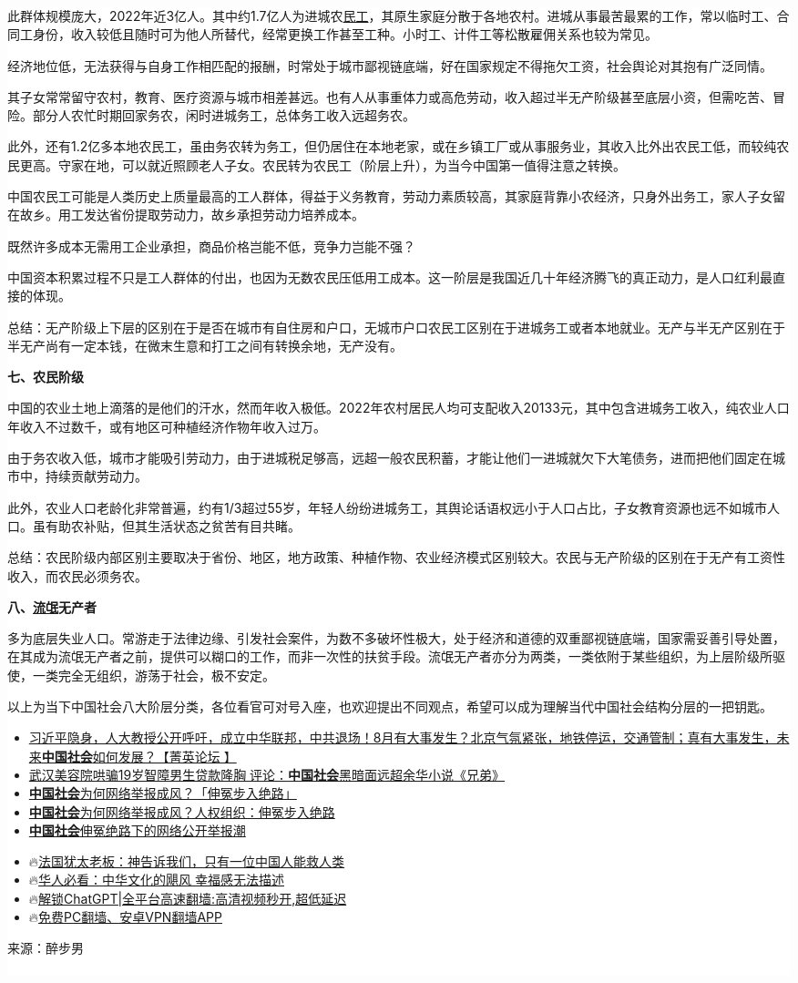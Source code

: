 <p>此群体规模庞大，2022年近3亿人。其中约1.7亿人为进城农<a href="https://www.bannedbook.org/bnews/tag/%E6%B0%91%E5%B7%A5/" class="st_tag internal_tag" rel="tag" title="标签 民工 下的日志">民工</a>，其原生家庭分散于各地农村。进城从事最苦最累的工作，常以临时工、合同工身份，收入较低且随时可为他人所替代，经常更换工作甚至工种。小时工、计件工等松散雇佣关系也较为常见。</p> <p>经济地位低，无法获得与自身工作相匹配的报酬，时常处于城市鄙视链底端，好在国家规定不得拖欠工资，社会舆论对其抱有广泛同情。</p> <p>其子女常常留守农村，教育、医疗资源与城市相差甚远。也有人从事重体力或高危劳动，收入超过半无产阶级甚至底层小资，但需吃苦、冒险。部分人农忙时期回家务农，闲时进城务工，总体务工收入远超务农。</p> <p>此外，还有1.2亿多本地农民工，虽由务农转为务工，但仍居住在本地老家，或在乡镇工厂或从事服务业，其收入比外出农民工低，而较纯农民更高。守家在地，可以就近照顾老人子女。农民转为农民工（阶层上升），为当今中国第一值得注意之转换。</p> <p>中国农民工可能是人类历史上质量最高的工人群体，得益于义务教育，劳动力素质较高，其家庭背靠小农经济，只身外出务工，家人子女留在故乡。用工发达省份提取劳动力，故乡承担劳动力培养成本。</p> <p>既然许多成本无需用工企业承担，商品价格岂能不低，竞争力岂能不强？</p> <p>中国资本积累过程不只是工人群体的付出，也因为无数农民压低用工成本。这一阶层是我国近几十年经济腾飞的真正动力，是人口红利最直接的体现。</p> <p>总结：无产阶级上下层的区别在于是否在城市有自住房和户口，无城市户口农民工区别在于进城务工或者本地就业。无产与半无产区别在于半无产尚有一定本钱，在微末生意和打工之间有转换余地，无产没有。</p> <p><strong>七、农民阶级</strong></p> <p>中国的农业土地上滴落的是他们的汗水，然而年收入极低。2022年农村居民人均可支配收入20133元，其中包含进城务工收入，纯农业人口年收入不过数千，或有地区可种植经济作物年收入过万。</p> <p>由于务农收入低，城市才能吸引劳动力，由于进城税足够高，远超一般农民积蓄，才能让他们一进城就欠下大笔债务，进而把他们固定在城市中，持续贡献劳动力。</p> <p>此外，农业人口老龄化非常普遍，约有1/3超过55岁，年轻人纷纷进城务工，其舆论话语权远小于人口占比，子女教育资源也远不如城市人口。虽有助农补贴，但其生活状态之贫苦有目共睹。</p> <p>总结：农民阶级内部区别主要取决于省份、地区，地方政策、种植作物、农业经济模式区别较大。农民与无产阶级的区别在于无产有工资性收入，而农民必须务农。</p> <p><strong>八、<span class='wp_keywordlink'><a href="https://www.bannedbook.org/forum11/topic282.html" title="禁片：评中国共产党的流氓本性" target="_blank">流氓</a></span>无产者</strong></p>  <p>多为底层失业人口。常游走于法律边缘、引发社会案件，为数不多破坏性极大，处于经济和道德的双重鄙视链底端，国家需妥善引导处置，在其成为流氓无产者之前，提供可以糊口的工作，而非一次性的扶贫手段。流氓无产者亦分为两类，一类依附于某些组织，为上层阶级所驱使，一类完全无组织，游荡于社会，极不安定。</p> <p>以上为当下中国社会八大阶层分类，各位看官可对号入座，也欢迎提出不同观点，希望可以成为理解当代中国社会结构分层的一把钥匙。</p> <ul class='op-related-articles' title='相关阅读'> <li><a href='https://www.bannedbook.org/bnews/bannedvideo/20240816/2075189.html' target='_blank'>习近平隐身，人大教授公开呼吁，成立中华联邦，中共退场！8月有大事发生？北京气氛紧张，地铁停运，交通管制；真有大事发生，未来<b>中国社会</b>如何发展？【菁英论坛 】</a></li> <li><a href='https://www.bannedbook.org/bnews/headline/20240814/2074228.html' target='_blank'>武汉美容院哄骗19岁智障男生贷款隆胸 评论：<b>中国社会</b>黑暗面远超余华小说《兄弟》</a></li> <li><a href='https://www.bannedbook.org/bnews/ccpdope/20240812/2073542.html' target='_blank'><b>中国社会</b>为何网络举报成风？「伸冤步入绝路」</a></li> <li><a href='https://www.bannedbook.org/bnews/ssgc/20240812/2073404.html' target='_blank'><b>中国社会</b>为何网络举报成风？人权组织：伸冤步入绝路</a></li> <li><a href='https://www.bannedbook.org/bnews/renquan/20240811/2073340.html' target='_blank'><b>中国社会</b>伸冤绝路下的网络公开举报潮</a></li> </ul> <ul class="texttj"> <li>🔥<a href="https://www.bannedbook.org/bnews/ssgc/20230219/1850782.html" target="_blank">法国犹太老板：神告诉我们，只有一位中国人能救人类</a></li> <li>🔥<a href="https://www.bannedbook.org/bnews/comments/20220220/1694796.html" target="_blank">华人必看：中华文化的飓风 幸福感无法描述</a></li> <li>🔥<a href="https://github.com/bannedbook/fanqiang/wiki/V2ray%E6%9C%BA%E5%9C%BA" target="_blank">解锁ChatGPT|全平台高速翻墙:高清视频秒开,超低延迟</a></li> <li>🔥<a href="https://github.com/bannedbook/fanqiang/wiki/%E7%A6%81%E9%97%BB%E7%BD%91%E5%AE%89%E5%8D%93%E7%BF%BB%E5%A2%99%E6%96%B0%E9%97%BBAPP" target="_blank">免费PC翻墙、安卓VPN翻墙APP</a></li> </ul><p class="src-info">来源：醉步男 </p><a name='sharetosocial'></a> <div style="margin-bottom:5px;padding-bottom:5px;clear:both"> <div id="archive-pix-1" class="banner-ads">  <div id="27602x728x90x621x_ADSLOT1" clicktrack="%%CLICK_URL_ESC%%"></div>   </div> <div id="archive-pix-2" class="banner-ads">  <div id="27556x300x250x621x_ADSLOT1" clicktrack="%%CLICK_URL_ESC%%" style="margin:0 auto;text-align:center"></div>   </div> </div>  <div id="archive-pix-1" class="banner-ads">  <div id="27603x728x90x621x_ADSLOT1" clicktrack="%%CLICK_URL_ESC%%"></div>   </div> </div> 